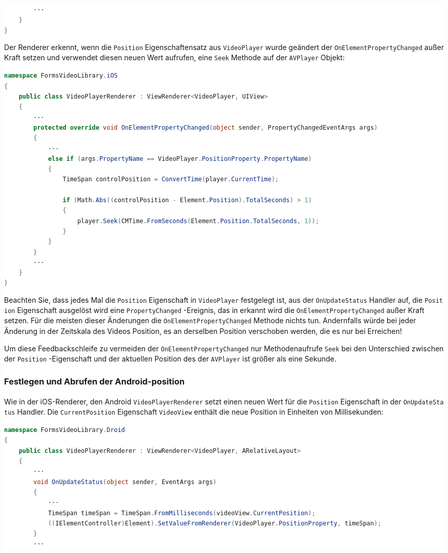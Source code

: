 ```csharp
        ···
    }
}
```

Der Renderer erkennt, wenn die `Position` Eigenschaftensatz aus `VideoPlayer` wurde geändert der `OnElementPropertyChanged` außer Kraft setzen und verwendet diesen neuen Wert aufrufen, eine `Seek` Methode auf der `AVPlayer` Objekt:

```csharp
namespace FormsVideoLibrary.iOS
{
    public class VideoPlayerRenderer : ViewRenderer<VideoPlayer, UIView>
    {
        ···
        protected override void OnElementPropertyChanged(object sender, PropertyChangedEventArgs args)
        {
            ···
            else if (args.PropertyName == VideoPlayer.PositionProperty.PropertyName)
            {
                TimeSpan controlPosition = ConvertTime(player.CurrentTime);

                if (Math.Abs((controlPosition - Element.Position).TotalSeconds) > 1)
                {
                    player.Seek(CMTime.FromSeconds(Element.Position.TotalSeconds, 1));
                }
            }
        }
        ···
    }
}
```

Beachten Sie, dass jedes Mal die `Position` Eigenschaft in `VideoPlayer` festgelegt ist, aus der `OnUpdateStatus` Handler auf, die `Position` Eigenschaft ausgelöst wird eine `PropertyChanged` -Ereignis, das in erkannt wird die `OnElementPropertyChanged` außer Kraft setzen. Für die meisten dieser Änderungen die `OnElementPropertyChanged` Methode nichts tun. Andernfalls würde bei jeder Änderung in der Zeitskala des Videos Position, es an derselben Position verschoben werden, die es nur bei Erreichen!

Um diese Feedbackschleife zu vermeiden der `OnElementPropertyChanged` nur Methodenaufrufe `Seek` bei den Unterschied zwischen der `Position` -Eigenschaft und der aktuellen Position des der `AVPlayer` ist größer als eine Sekunde.

### <a name="setting-and-getting-android-position"></a>Festlegen und Abrufen der Android-position

Wie in der iOS-Renderer, den Android `VideoPlayerRenderer` setzt einen neuen Wert für die `Position` Eigenschaft in der `OnUpdateStatus` Handler. Die `CurrentPosition` Eigenschaft `VideoView` enthält die neue Position in Einheiten von Millisekunden:

```csharp
namespace FormsVideoLibrary.Droid
{
    public class VideoPlayerRenderer : ViewRenderer<VideoPlayer, ARelativeLayout>
    {
        ···
        void OnUpdateStatus(object sender, EventArgs args)
        {
            ···
            TimeSpan timeSpan = TimeSpan.FromMilliseconds(videoView.CurrentPosition);
            ((IElementController)Element).SetValueFromRenderer(VideoPlayer.PositionProperty, timeSpan);
        }
        ···
```